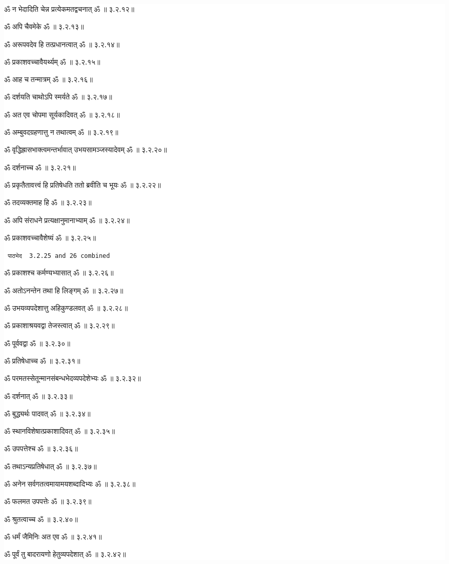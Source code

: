 ॐ न भेदादिति चेन्न प्रत्येकमतद्वचनात् ॐ ॥ ३.२.१२॥

ॐ अपि चैवमेके ॐ ॥ ३.२.१३॥

ॐ अरूपवदेव हि तत्प्रधानत्वात् ॐ ॥ ३.२.१४॥

ॐ प्रकाशवच्चावैयर्थ्यम् ॐ ॥ ३.२.१५॥

ॐ आह च तन्मात्रम् ॐ ॥ ३.२.१६॥

ॐ दर्शयति चाथोऽपि स्मर्यते ॐ ॥ ३.२.१७॥

ॐ अत एव चोपमा सूर्यकादिवत् ॐ ॥ ३.२.१८॥

ॐ अम्बुवदग्रहणात्तु न तथात्वम् ॐ ॥ ३.२.१९॥

ॐ वृद्धिह्रासभाक्त्वमन्तर्भावात्
उभयसामञ्जस्यादेवम् ॐ ॥ ३.२.२०॥

ॐ दर्शनाच्च ॐ ॥ ३.२.२१॥

ॐ प्रकृतैतावत्त्वं हि प्रतिषेधति ततो ब्रवीति
च भूयः ॐ ॥ ३.२.२२॥

ॐ तदव्यक्तमाह हि ॐ ॥ ३.२.२३॥

ॐ अपि संराधने प्रत्यक्षानुमानाभ्याम् ॐ ॥ ३.२.२४॥

ॐ प्रकाशवच्चावैशेष्यं ॐ ॥ ३.२.२५॥

     पाठभेद  3.2.25 and 26 combined 
ॐ प्रकाशश्च कर्मण्यभ्यासात् ॐ ॥ ३.२.२६॥

ॐ अतोऽनन्तेन तथा हि लिङ्गम् ॐ ॥ ३.२.२७॥

ॐ उभयव्यपदेशात्तु अहिकुण्डलवत् ॐ ॥ ३.२.२८॥

ॐ प्रकाशाश्रयवद्वा तेजस्त्वात् ॐ ॥ ३.२.२९॥

ॐ पूर्ववद्वा ॐ ॥ ३.२.३०॥

ॐ प्रतिषेधाच्च ॐ ॥ ३.२.३१॥

ॐ परमतस्सेतून्मानसंबन्धभेदव्यपदेशेभ्यः ॐ ॥ ३.२.३२॥

ॐ दर्शनात् ॐ ॥ ३.२.३३॥

ॐ बुद्ध्यर्थः पादवत् ॐ ॥ ३.२.३४॥

ॐ स्थानविशेषात्प्रकाशादिवत् ॐ ॥ ३.२.३५॥

ॐ उपपत्तेश्च ॐ ॥ ३.२.३६॥

ॐ तथाऽन्यप्रतिषेधात् ॐ ॥ ३.२.३७॥

ॐ अनेन सर्वगतत्वमायामयशब्दादिभ्यः ॐ ॥ ३.२.३८॥

ॐ फलमत उपपत्तेः ॐ ॥ ३.२.३९॥

ॐ श्रुतत्वाच्च ॐ ॥ ३.२.४०॥

ॐ धर्मं जैमिनिः अत एव ॐ ॥ ३.२.४१॥

ॐ पूर्वं तु बादरायणो हेतुव्यपदेशात् ॐ ॥ ३.२.४२॥
